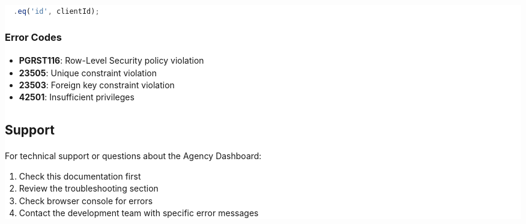 ```typescript
  .eq('id', clientId);
```

### Error Codes

- **PGRST116**: Row-Level Security policy violation
- **23505**: Unique constraint violation
- **23503**: Foreign key constraint violation
- **42501**: Insufficient privileges

## Support

For technical support or questions about the Agency Dashboard:

1. Check this documentation first
2. Review the troubleshooting section
3. Check browser console for errors
4. Contact the development team with specific error messages